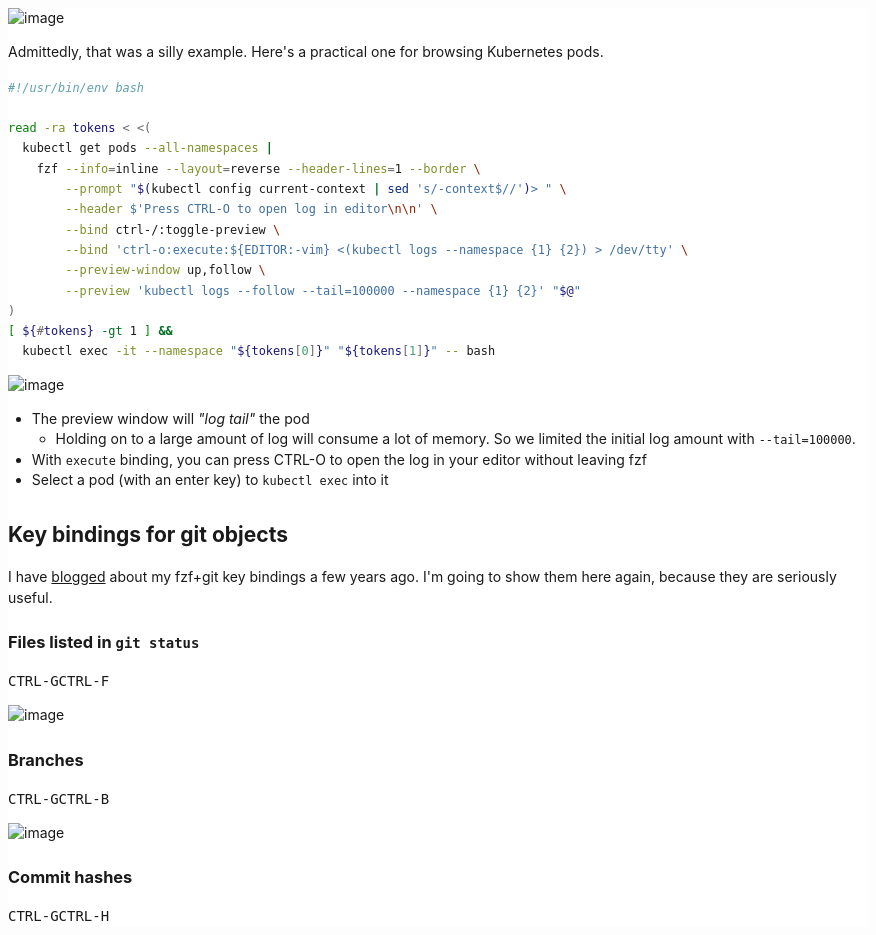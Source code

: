 ![image](https://user-images.githubusercontent.com/700826/113473303-dd669600-94a3-11eb-88a9-1f61b996bb0e.png)

Admittedly, that was a silly example. Here's a practical one for browsing
Kubernetes pods.

```bash
#!/usr/bin/env bash

read -ra tokens < <(
  kubectl get pods --all-namespaces |
    fzf --info=inline --layout=reverse --header-lines=1 --border \
        --prompt "$(kubectl config current-context | sed 's/-context$//')> " \
        --header $'Press CTRL-O to open log in editor\n\n' \
        --bind ctrl-/:toggle-preview \
        --bind 'ctrl-o:execute:${EDITOR:-vim} <(kubectl logs --namespace {1} {2}) > /dev/tty' \
        --preview-window up,follow \
        --preview 'kubectl logs --follow --tail=100000 --namespace {1} {2}' "$@"
)
[ ${#tokens} -gt 1 ] &&
  kubectl exec -it --namespace "${tokens[0]}" "${tokens[1]}" -- bash
```

![image](https://user-images.githubusercontent.com/700826/113473547-1d7a4880-94a5-11eb-98ef-9aa6f0ed215a.png)

- The preview window will *"log tail"* the pod
    - Holding on to a large amount of log will consume a lot of memory. So we
      limited the initial log amount with `--tail=100000`.
- With `execute` binding, you can press CTRL-O to open the log in your editor
  without leaving fzf
- Select a pod (with an enter key) to `kubectl exec` into it

Key bindings for git objects
----------------------------

I have [blogged](https://junegunn.kr/2016/07/fzf-git) about my fzf+git key
bindings a few years ago. I'm going to show them here again, because they are
seriously useful.

### Files listed in `git status`

<kbd>CTRL-G</kbd><kbd>CTRL-F</kbd>

![image](https://user-images.githubusercontent.com/700826/113473779-a9d93b00-94a6-11eb-87b5-f62a8d0a0efc.png)

### Branches

<kbd>CTRL-G</kbd><kbd>CTRL-B</kbd>

![image](https://user-images.githubusercontent.com/700826/113473758-87dfb880-94a6-11eb-82f4-9218103f10bd.png)

### Commit hashes

<kbd>CTRL-G</kbd><kbd>CTRL-H</kbd>


[filter]: https://en.wikipedia.org/wiki/Filter_(software)
[reload]: https://github.com/junegunn/fzf/issues/1750
[bat]: https://github.com/sharkdp/bat
[rg]: https://github.com/BurntSushi/ripgrep